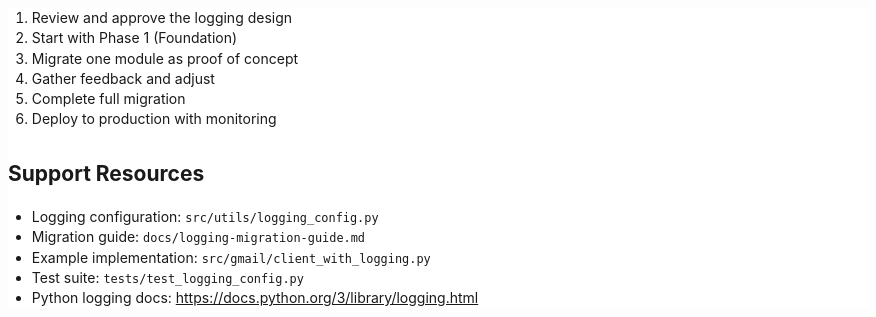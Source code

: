 1. Review and approve the logging design
2. Start with Phase 1 (Foundation)
3. Migrate one module as proof of concept
4. Gather feedback and adjust
5. Complete full migration
6. Deploy to production with monitoring

## Support Resources

- Logging configuration: `src/utils/logging_config.py`
- Migration guide: `docs/logging-migration-guide.md`
- Example implementation: `src/gmail/client_with_logging.py`
- Test suite: `tests/test_logging_config.py`
- Python logging docs: https://docs.python.org/3/library/logging.html